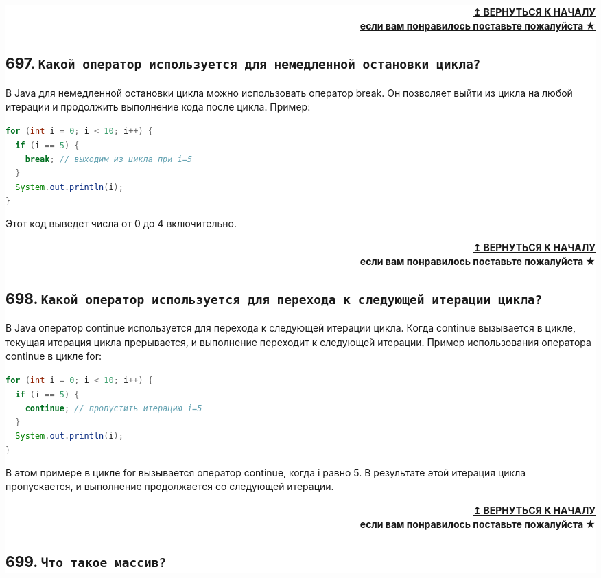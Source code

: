 
<DIV ALIGN="RIGHT">
    <B><A HREF="#">↥ ВЕРНУТЬСЯ К НАЧАЛУ</A></B> <BR>
    <B><A HREF="HTTPS://GITHUB.COM/DEBAGANOV"> если вам понравилось поставьте пожалуйста ★ </A></B>
</DIV> 

## 697.  `Какой оператор используется для немедленной остановки цикла?`

В Java для немедленной остановки цикла можно использовать оператор break. Он позволяет выйти из цикла на любой итерации и продолжить выполнение кода после цикла. Пример:
```java
for (int i = 0; i < 10; i++) {
  if (i == 5) {
    break; // выходим из цикла при i=5
  }
  System.out.println(i);
}
```
Этот код выведет числа от 0 до 4 включительно.



<DIV ALIGN="RIGHT">
    <B><A HREF="#">↥ ВЕРНУТЬСЯ К НАЧАЛУ</A></B> <BR>
    <B><A HREF="HTTPS://GITHUB.COM/DEBAGANOV"> если вам понравилось поставьте пожалуйста ★ </A></B>
</DIV> 

## 698. `Какой оператор используется для перехода к следующей итерации цикла?`

В Java оператор continue используется для перехода к следующей итерации цикла. Когда continue вызывается в цикле, текущая итерация цикла прерывается, и выполнение переходит к следующей итерации. Пример использования оператора continue в цикле for:
```java
for (int i = 0; i < 10; i++) {
  if (i == 5) {
    continue; // пропустить итерацию i=5
  }
  System.out.println(i);
}
```
В этом примере в цикле for вызывается оператор continue, когда i равно 5. В результате этой итерация цикла пропускается, и выполнение продолжается со следующей итерации.



<DIV ALIGN="RIGHT">
    <B><A HREF="#">↥ ВЕРНУТЬСЯ К НАЧАЛУ</A></B> <BR>
    <B><A HREF="HTTPS://GITHUB.COM/DEBAGANOV"> если вам понравилось поставьте пожалуйста ★ </A></B>
</DIV> 

## 699. `Что такое массив?`
